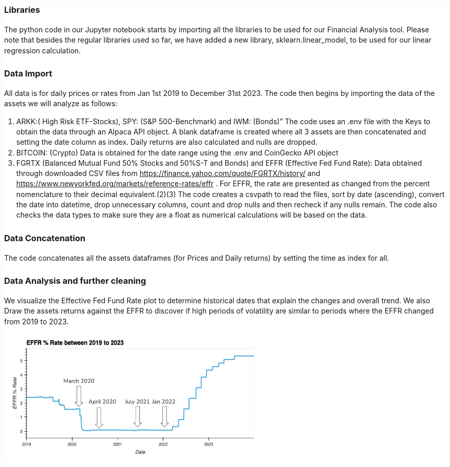 ### Libraries ###
The python code in our Jupyter notebook starts by importing all the libraries to be used for our Financial Analysis tool. Please note that besides the regular libraries used so far, we have added a new library, sklearn.linear_model,  to be used  for our linear regression calculation.

### Data Import ###
All data is for daily prices or rates from Jan 1st 2019 to December 31st 2023. The code then begins by importing the data of the assets we will analyze as follows:
1.   ARKK:( High Risk ETF-Stocks), SPY: (S&P 500-Benchmark) and IWM: (Bonds)”  The code uses an .env file with the Keys to obtain the data through an Alpaca API object.
A blank dataframe is created where all 3 assets are then concatenated and setting the date column as index.  Daily returns are also calculated and nulls are dropped.
2.  BITCOIN: (Crypto) Data is obtained for the date range  using the .env and CoinGecko API object
3. FGRTX (Balanced Mutual Fund 50% Stocks and 50%S-T and Bonds) and EFFR (Effective Fed Fund Rate): Data obtained through downloaded CSV files from  https://finance.yahoo.com/quote/FGRTX/history/ and https://www.newyorkfed.org/markets/reference-rates/effr .  For EFFR, the rate are presented as changed from the percent nomenclature to their decimal equivalent.(2)(3)
The code creates a  csvpath to read the files, sort by date (ascending), convert the date into datetime, drop unnecessary columns, count and drop nulls and then recheck if any nulls remain.  The code also checks the data types to make sure they are a float as numerical calculations will be based on the data.

### Data Concatenation ###
The code concatenates all the assets dataframes (for Prices and Daily returns) by setting the time as index for all. 
### Data Analysis and further cleaning ###
We visualize the Effective Fed Fund Rate plot to determine historical dates that explain the changes and overall trend.  We also Draw the assets returns against the EFFR to discover if high periods of volatility are similar to periods where the EFFR changed from 2019 to 2023.

<img src="/Images/EFFR_Rate_edited.png" width="500"/>
